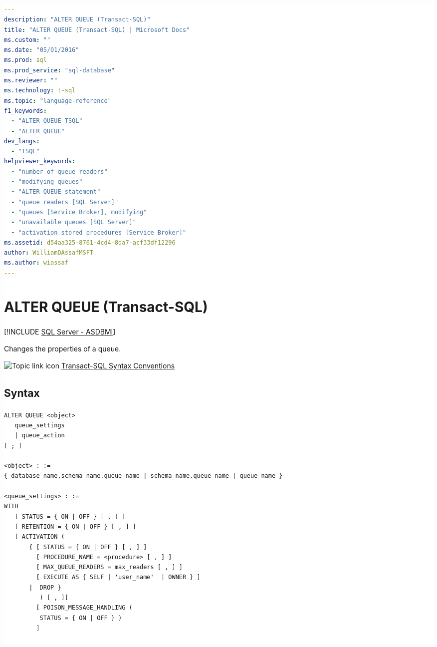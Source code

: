 ```yaml
---
description: "ALTER QUEUE (Transact-SQL)"
title: "ALTER QUEUE (Transact-SQL) | Microsoft Docs"
ms.custom: ""
ms.date: "05/01/2016"
ms.prod: sql
ms.prod_service: "sql-database"
ms.reviewer: ""
ms.technology: t-sql
ms.topic: "language-reference"
f1_keywords: 
  - "ALTER_QUEUE_TSQL"
  - "ALTER QUEUE"
dev_langs: 
  - "TSQL"
helpviewer_keywords: 
  - "number of queue readers"
  - "modifying queues"
  - "ALTER QUEUE statement"
  - "queue readers [SQL Server]"
  - "queues [Service Broker], modifying"
  - "unavailable queues [SQL Server]"
  - "activation stored procedures [Service Broker]"
ms.assetid: d54aa325-8761-4cd4-8da7-acf33df12296
author: WilliamDAssafMSFT
ms.author: wiassaf
---
```

# ALTER QUEUE (Transact-SQL)
[!INCLUDE [SQL Server - ASDBMI](../../includes/applies-to-version/sql-asdbmi.md)]

  Changes the properties of a queue.  
  
 ![Topic link icon](../../database-engine/configure-windows/media/topic-link.gif "Topic link icon") [Transact-SQL Syntax Conventions](../../t-sql/language-elements/transact-sql-syntax-conventions-transact-sql.md)  
  
## Syntax  
  
```syntaxsql
ALTER QUEUE <object>   
   queue_settings  
   | queue_action  
[ ; ]  
  
<object> : :=  
{ database_name.schema_name.queue_name | schema_name.queue_name | queue_name }
  
<queue_settings> : :=  
WITH  
   [ STATUS = { ON | OFF } [ , ] ]  
   [ RETENTION = { ON | OFF } [ , ] ]  
   [ ACTIVATION (  
       { [ STATUS = { ON | OFF } [ , ] ]   
         [ PROCEDURE_NAME = <procedure> [ , ] ]  
         [ MAX_QUEUE_READERS = max_readers [ , ] ]  
         [ EXECUTE AS { SELF | 'user_name'  | OWNER } ]  
       |  DROP }  
          ) [ , ]]  
         [ POISON_MESSAGE_HANDLING (  
          STATUS = { ON | OFF } )  
         ]   
  
```